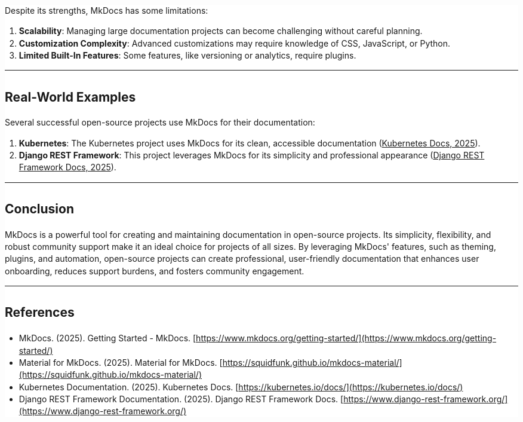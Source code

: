 Despite its strengths, MkDocs has some limitations:

1. **Scalability**: Managing large documentation projects can become challenging without careful planning.
2. **Customization Complexity**: Advanced customizations may require knowledge of CSS, JavaScript, or Python.
3. **Limited Built-In Features**: Some features, like versioning or analytics, require plugins.

---

## Real-World Examples

Several successful open-source projects use MkDocs for their documentation:

1. **Kubernetes**: The Kubernetes project uses MkDocs for its clean, accessible documentation ([Kubernetes Docs, 2025](https://kubernetes.io/docs/)).
2. **Django REST Framework**: This project leverages MkDocs for its simplicity and professional appearance ([Django REST Framework Docs, 2025](https://www.django-rest-framework.org/)).

---

## Conclusion

MkDocs is a powerful tool for creating and maintaining documentation in open-source projects. Its simplicity, flexibility, and robust community support make it an ideal choice for projects of all sizes. By leveraging MkDocs' features, such as theming, plugins, and automation, open-source projects can create professional, user-friendly documentation that enhances user onboarding, reduces support burdens, and fosters community engagement.

---

## References

- MkDocs. (2025). Getting Started - MkDocs. [https://www.mkdocs.org/getting-started/](https://www.mkdocs.org/getting-started/)
- Material for MkDocs. (2025). Material for MkDocs. [https://squidfunk.github.io/mkdocs-material/](https://squidfunk.github.io/mkdocs-material/)
- Kubernetes Documentation. (2025). Kubernetes Docs. [https://kubernetes.io/docs/](https://kubernetes.io/docs/)
- Django REST Framework Documentation. (2025). Django REST Framework Docs. [https://www.django-rest-framework.org/](https://www.django-rest-framework.org/)
